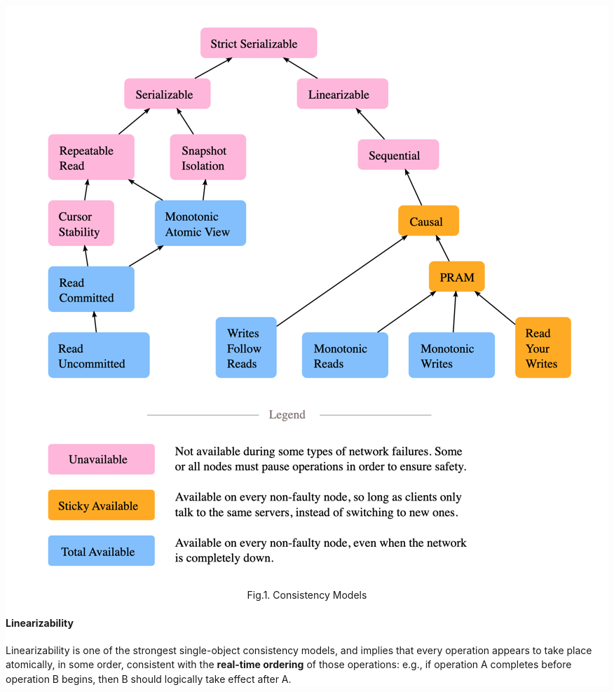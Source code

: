 ![Fig.1. Consistency Models](./img/Consistency-Models.png)

</div>

<p style="text-align: center;">
Fig.1. Consistency Models
</p>


#### Linearizability

Linearizability is one of the strongest single-object consistency models, and implies that every operation appears to take place atomically, in some order, consistent with the **real-time ordering** of those operations: e.g., if operation A completes before operation B begins, then B should logically take effect after A.
